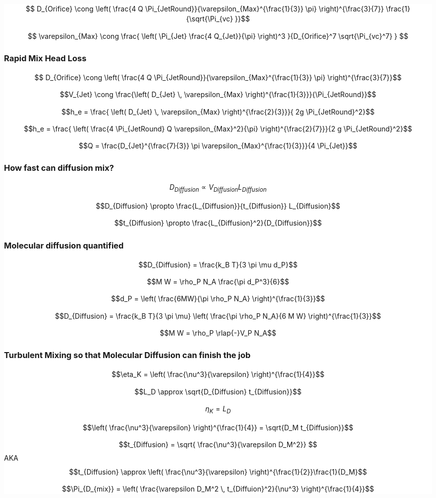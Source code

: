 $$ D_{Orifice} \cong \left( \frac{4 Q \Pi_{JetRound}}{\varepsilon_{Max}^{\frac{1}{3}} \pi} \right)^{\frac{3}{7}} \frac{1}{\sqrt{\Pi_{vc} }}$$

$$
\varepsilon_{Max} \cong  \frac{ \left( \Pi_{Jet} \frac{4 Q_{Jet}}{\pi} \right)^3 }{D_{Orifice}^7 \sqrt{\Pi_{vc}^7} }
$$


### Rapid Mix Head Loss
$$ D_{Orifice} \cong \left( \frac{4 Q \Pi_{JetRound}}{\varepsilon_{Max}^{\frac{1}{3}} \pi} \right)^{\frac{3}{7}}$$

$$V_{Jet} \cong \frac{\left( D_{Jet} \, \varepsilon_{Max} \right)^{\frac{1}{3}}}{\Pi_{JetRound}}$$

$$h_e = \frac{ \left( D_{Jet} \, \varepsilon_{Max} \right)^{\frac{2}{3}}}{ 2g \Pi_{JetRound}^2}$$

$$h_e = \frac{ \left( \frac{4 \Pi_{JetRound} Q \varepsilon_{Max}^2}{\pi} \right)^{\frac{2}{7}}}{2 g \Pi_{JetRound}^2}$$

$$Q = \frac{D_{Jet}^{\frac{7}{3}} \pi \varepsilon_{Max}^{\frac{1}{3}}}{4 \Pi_{Jet}}$$


### How fast can diffusion mix?
$$D_{Diffusion} \propto V_{Diffusion} L_{Diffusion}$$

$$D_{Diffusion} \propto \frac{L_{Diffusion}}{t_{Diffusion}} L_{Diffusion}$$

$$t_{Diffusion} \propto \frac{L_{Diffusion}^2}{D_{Diffusion}}$$


### Molecular diffusion quantified
$$D_{Diffusion} = \frac{k_B T}{3 \pi \mu  d_P}$$

$$M W = \rho_P N_A \frac{\pi d_P^3}{6}$$

$$d_P = \left( \frac{6MW}{\pi \rho_P N_A} \right)^{\frac{1}{3}}$$

$$D_{Diffusion} = \frac{k_B T}{3 \pi \mu} \left( \frac{\pi \rho_P N_A}{6 M W} \right)^{\frac{1}{3}}$$

$$M W = \rho_P \rlap{-}V_P N_A$$


### Turbulent Mixing so that Molecular Diffusion can finish the job
$$\eta_K = \left( \frac{\nu^3}{\varepsilon} \right)^{\frac{1}{4}}$$

$$L_D \approx \sqrt{D_{Diffusion} t_{Diffusion}}$$

$$\eta_K = L_D$$

$$\left( \frac{\nu^3}{\varepsilon} \right)^{\frac{1}{4}} = \sqrt{D_M t_{Diffusion}}$$

$$t_{Diffusion} = \sqrt{ \frac{\nu^3}{\varepsilon D_M^2}} $$
AKA
$$t_{Diffusion} \approx \left( \frac{\nu^3}{\varepsilon} \right)^{\frac{1}{2}}\frac{1}{D_M}$$

$$\Pi_{D_{mix}} = \left( \frac{\varepsilon D_M^2 \, t_{Diffuion}^2}{\nu^3} \right)^{\frac{1}{4}}$$
